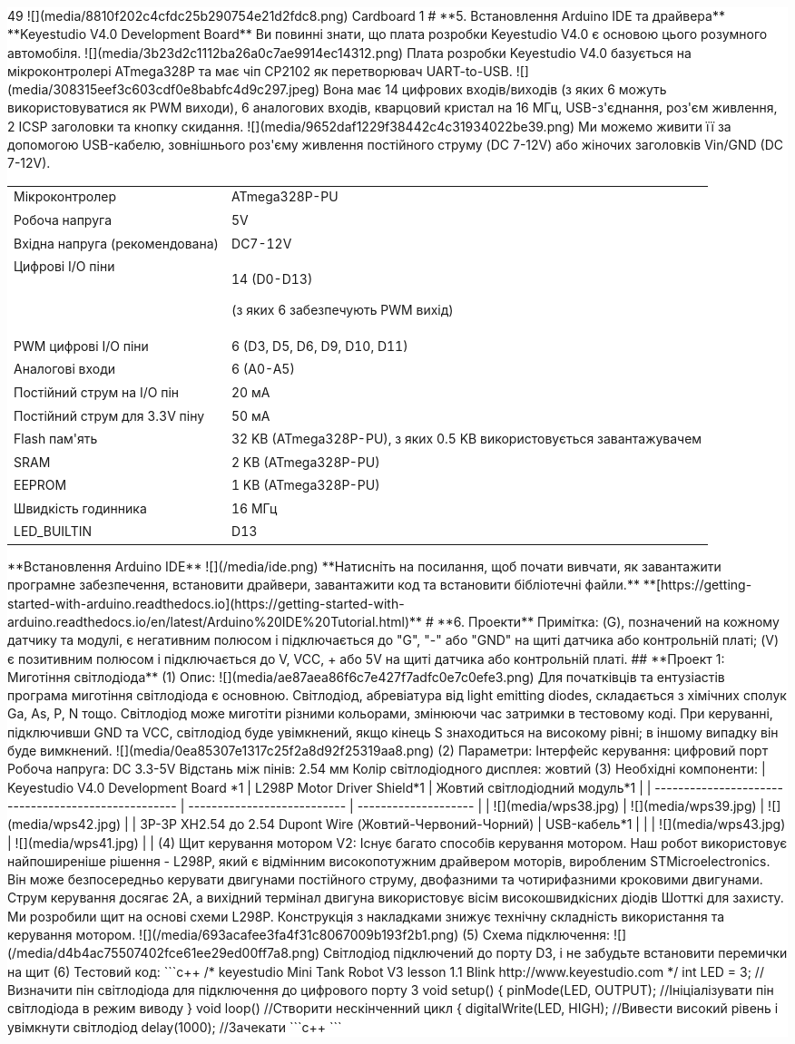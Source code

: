 </tr> <tr class="even"> <td>49</td> <td> ![](media/8810f202c4cfdc25b290754e21d2fdc8.png)</td> <td>Cardboard</td> <td>1</td> </tr> </tbody> </table> # **5. Встановлення Arduino IDE та драйвера** **Keyestudio V4.0 Development Board** Ви повинні знати, що плата розробки Keyestudio V4.0 є основою цього розумного автомобіля. ![](media/3b23d2c1112ba26a0c7ae9914ec14312.png) Плата розробки Keyestudio V4.0 базується на мікроконтролері ATmega328P та має чіп CP2102 як перетворювач UART-to-USB. ![](media/308315eef3c603cdf0e8babfc4d9c297.jpeg) Вона має 14 цифрових входів/виходів (з яких 6 можуть використовуватися як PWM виходи), 6 аналогових входів, кварцовий кристал на 16 МГц, USB-з'єднання, роз'єм живлення, 2 ICSP заголовки та кнопку скидання. ![](media/9652daf1229f38442c4c31934022be39.png) Ми можемо живити її за допомогою USB-кабелю, зовнішнього роз'єму живлення постійного струму (DC 7-12V) або жіночих заголовків Vin/GND (DC 7-12V). <table> <tbody> <tr class="odd"> <td>Мікроконтролер</td> <td>ATmega328P-PU</td> </tr> <tr class="even"> <td>Робоча напруга</td> <td>5V</td> </tr> <tr class="odd"> <td>Вхідна напруга (рекомендована)</td> <td>DC7-12V</td> </tr> <tr class="even"> <td>Цифрові I/O піни</td> <td><p>14 (D0-D13)</p> <p>(з яких 6 забезпечують PWM вихід)</p></td> </tr> <tr class="odd"> <td>PWM цифрові I/O піни</td> <td>6 (D3, D5, D6, D9, D10, D11)</td> </tr> <tr class="even"> <td>Аналогові входи</td> <td>6 (A0-A5)</td> </tr> <tr class="odd"> <td>Постійний струм на I/O пін</td> <td>20 мА</td> </tr> <tr class="even"> <td>Постійний струм для 3.3V піну</td> <td>50 мА</td> </tr> <tr class="odd"> <td>Flash пам'ять</td> <td>32 KB (ATmega328P-PU), з яких 0.5 KB використовується завантажувачем</td> </tr> <tr class="even"> <td>SRAM</td> <td>2 KB (ATmega328P-PU)</td> </tr> <tr class="odd"> <td>EEPROM</td> <td>1 KB (ATmega328P-PU)</td> </tr> <tr class="even"> <td>Швидкість годинника</td> <td>16 МГц</td> </tr> <tr class="odd"> <td>LED_BUILTIN</td> <td>D13</td> </tr> </tbody> </table> **Встановлення Arduino IDE** ![](/media/ide.png) **Натисніть на посилання, щоб почати вивчати, як завантажити програмне забезпечення, встановити драйвери, завантажити код та встановити бібліотечні файли.** **[https://getting-started-with-arduino.readthedocs.io](https://getting-started-with-arduino.readthedocs.io/en/latest/Arduino%20IDE%20Tutorial.html)** # **6. Проекти** Примітка: (G), позначений на кожному датчику та модулі, є негативним полюсом і підключається до "G", "-" або "GND" на щиті датчика або контрольній платі; (V) є позитивним полюсом і підключається до V, VCC, + або 5V на щиті датчика або контрольній платі. ## **Проект 1: Миготіння світлодіода** (1) Опис: ![](media/ae87aea86f6c7e427f7adfc0e7c0efe3.png) Для початківців та ентузіастів програма миготіння світлодіода є основною. Світлодіод, абревіатура від light emitting diodes, складається з хімічних сполук Ga, As, P, N тощо. Світлодіод може миготіти різними кольорами, змінюючи час затримки в тестовому коді. При керуванні, підключивши GND та VCC, світлодіод буде увімкнений, якщо кінець S знаходиться на високому рівні; в іншому випадку він буде вимкнений. ![](media/0ea85307e1317c25f2a8d92f25319aa8.png) (2) Параметри: Інтерфейс керування: цифровий порт Робоча напруга: DC 3.3-5V Відстань між пінів: 2.54 мм Колір світлодіодного дисплея: жовтий (3) Необхідні компоненти: | Keyestudio V4.0 Development Board *1 | L298P Motor Driver Shield*1 | Жовтий світлодіодний модуль*1 | | --------------------------------------------------- | --------------------------- | -------------------- | | ![](media/wps38.jpg) | ![](media/wps39.jpg) | ![](media/wps42.jpg) | | 3P-3P XH2.54 до 2.54 Dupont Wire (Жовтий-Червоний-Чорний) | USB-кабель*1 | | | ![](media/wps43.jpg) | ![](media/wps41.jpg) | | (4) Щит керування мотором V2: Існує багато способів керування мотором. Наш робот використовує найпоширеніше рішення - L298P, який є відмінним високопотужним драйвером моторів, виробленим STMicroelectronics. Він може безпосередньо керувати двигунами постійного струму, двофазними та чотирифазними кроковими двигунами. Струм керування досягає 2А, а вихідний термінал двигуна використовує вісім високошвидкісних діодів Шотткі для захисту. Ми розробили щит на основі схеми L298P. Конструкція з накладками знижує технічну складність використання та керування мотором. ![](/media/693acafee3fa4f31c8067009b193f2b1.png) (5) Схема підключення: ![](/media/d4b4ac75507402fce61ee29ed00ff7a8.png) Світлодіод підключений до порту D3, і не забудьте встановити перемички на щит (6) Тестовий код: ```c++ /* keyestudio Mini Tank Robot V3 lesson 1.1 Blink http://www.keyestudio.com */ int LED = 3; //Визначити пін світлодіода для підключення до цифрового порту 3 void setup() { pinMode(LED, OUTPUT); //Ініціалізувати пін світлодіода в режим виводу } void loop() //Створити нескінченний цикл { digitalWrite(LED, HIGH); //Вивести високий рівень і увімкнути світлодіод delay(1000); //Зачекати
```c++
```